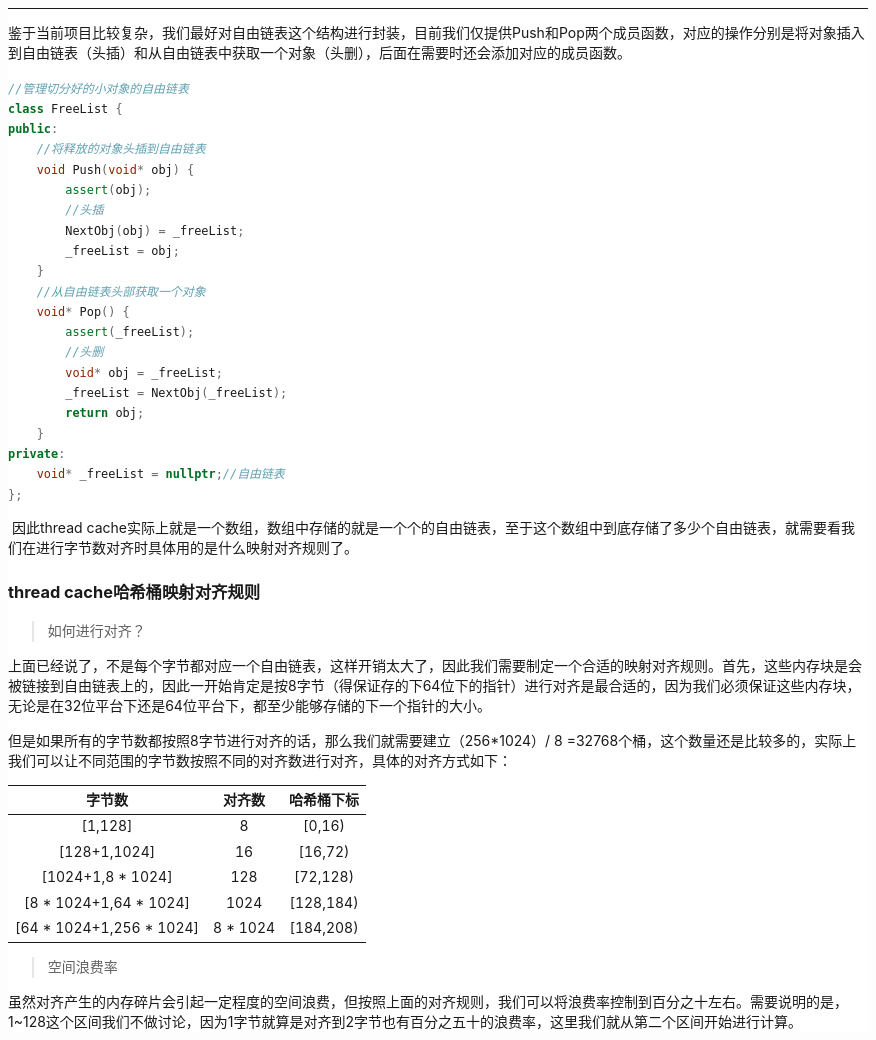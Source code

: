 ---------

​	鉴于当前项目比较复杂，我们最好对自由链表这个结构进行封装，目前我们仅提供Push和Pop两个成员函数，对应的操作分别是将对象插入到自由链表（头插）和从自由链表中获取一个对象（头删），后面在需要时还会添加对应的成员函数。

```c++
//管理切分好的小对象的自由链表
class FreeList {
public:
	//将释放的对象头插到自由链表
	void Push(void* obj) {
		assert(obj);
		//头插
		NextObj(obj) = _freeList;
		_freeList = obj;
	}
	//从自由链表头部获取一个对象
	void* Pop() {
		assert(_freeList);
		//头删
		void* obj = _freeList;
		_freeList = NextObj(_freeList);
		return obj;
	}
private:
	void* _freeList = nullptr;//自由链表
};
```

​	因此thread cache实际上就是一个数组，数组中存储的就是一个个的自由链表，至于这个数组中到底存储了多少个自由链表，就需要看我们在进行字节数对齐时具体用的是什么映射对齐规则了。

### thread cache哈希桶映射对齐规则

>如何进行对齐？

​	上面已经说了，不是每个字节都对应一个自由链表，这样开销太大了，因此我们需要制定一个合适的映射对齐规则。首先，这些内存块是会被链接到自由链表上的，因此一开始肯定是按8字节（得保证存的下64位下的指针）进行对齐是最合适的，因为我们必须保证这些内存块，无论是在32位平台下还是64位平台下，都至少能够存储的下一个指针的大小。

​	但是如果所有的字节数都按照8字节进行对齐的话，那么我们就需要建立（256*1024）/ 8 =32768个桶，这个数量还是比较多的，实际上我们可以让不同范围的字节数按照不同的对齐数进行对齐，具体的对齐方式如下：

|          字节数          |  对齐数  | 哈希桶下标 |
| :----------------------: | :------: | :--------: |
|         [1,128]          |    8     |   [0,16)   |
|       [128+1,1024]       |    16    |  [16,72)   |
|    [1024+1,8 * 1024]     |   128    |  [72,128)  |
|  [8 * 1024+1,64 * 1024]  |   1024   | [128,184)  |
| [64 * 1024+1,256 * 1024] | 8 * 1024 | [184,208)  |

>空间浪费率

​	虽然对齐产生的内存碎片会引起一定程度的空间浪费，但按照上面的对齐规则，我们可以将浪费率控制到百分之十左右。需要说明的是，1~128这个区间我们不做讨论，因为1字节就算是对齐到2字节也有百分之五十的浪费率，这里我们就从第二个区间开始进行计算。
